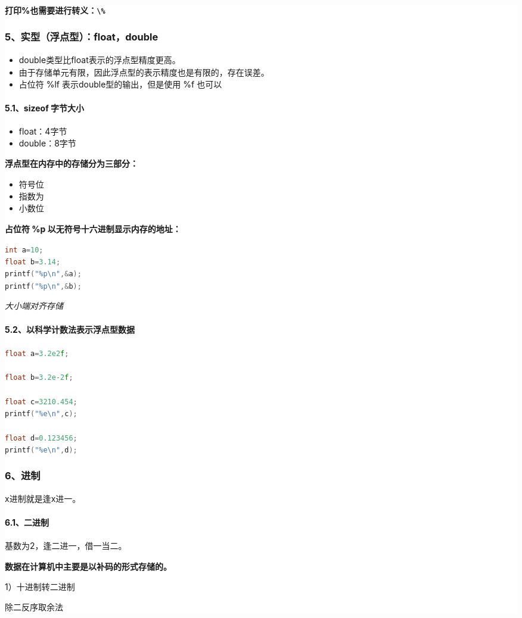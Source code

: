 **打印%也需要进行转义：`\%`**

### 5、实型（浮点型）：float，double

* double类型比float表示的浮点型精度更高。
* 由于存储单元有限，因此浮点型的表示精度也是有限的，存在误差。
* 占位符 %lf 表示double型的输出，但是使用 %f 也可以

#### 5.1、sizeof 字节大小

* float：4字节
* double：8字节

**浮点型在内存中的存储分为三部分：**

* 符号位
* 指数为
* 小数位

**占位符	%p	以无符号十六进制显示内存的地址：** 

```c
int a=10;
float b=3.14;
printf("%p\n",&a);
printf("%p\n",&b);
```

*大小端对齐存储*

#### 5.2、以科学计数法表示浮点型数据

```c
float a=3.2e2f;

float b=3.2e-2f;

float c=3210.454;
printf("%e\n",c);

float d=0.123456;
printf("%e\n",d);
```

### 6、进制

x进制就是逢x进一。

#### 6.1、二进制

基数为2，逢二进一，借一当二。

**数据在计算机中主要是以补码的形式存储的。**

1）十进制转二进制

除二反序取余法
